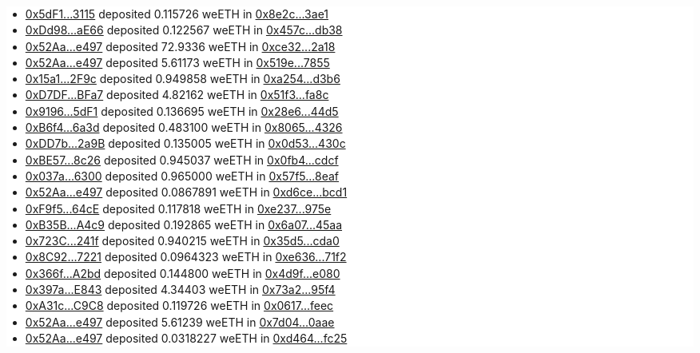 - [0x5dF1...3115](https://etherscan.io/address/0x5dF1aFe2b9d573D0D23f4F6322C5927c5D4D3115) deposited 0.115726 weETH in [0x8e2c...3ae1](https://etherscan.io/tx/0x5dF1aFe2b9d573D0D23f4F6322C5927c5D4D3115)
- [0xDd98...aE66](https://etherscan.io/address/0xDd9846146DEbE707d1A61a58F84bB0073Dc5aE66) deposited 0.122567 weETH in [0x457c...db38](https://etherscan.io/tx/0xDd9846146DEbE707d1A61a58F84bB0073Dc5aE66)
- [0x52Aa...e497](https://etherscan.io/address/0x52Aa899454998Be5b000Ad077a46Bbe360F4e497) deposited 72.9336 weETH in [0xce32...2a18](https://etherscan.io/tx/0x52Aa899454998Be5b000Ad077a46Bbe360F4e497)
- [0x52Aa...e497](https://etherscan.io/address/0x52Aa899454998Be5b000Ad077a46Bbe360F4e497) deposited 5.61173 weETH in [0x519e...7855](https://etherscan.io/tx/0x52Aa899454998Be5b000Ad077a46Bbe360F4e497)
- [0x15a1...2F9c](https://etherscan.io/address/0x15a1F2317DEE97617CfFe1C6e8DB1fd36E872F9c) deposited 0.949858 weETH in [0xa254...d3b6](https://etherscan.io/tx/0x15a1F2317DEE97617CfFe1C6e8DB1fd36E872F9c)
- [0xD7DF...BFa7](https://etherscan.io/address/0xD7DF7E085214743530afF339aFC420c7c720BFa7) deposited 4.82162 weETH in [0x51f3...fa8c](https://etherscan.io/tx/0xD7DF7E085214743530afF339aFC420c7c720BFa7)
- [0x9196...5dF1](https://etherscan.io/address/0x9196C5C89d092d37D91a3DA207b42164c0B85dF1) deposited 0.136695 weETH in [0x28e6...44d5](https://etherscan.io/tx/0x9196C5C89d092d37D91a3DA207b42164c0B85dF1)
- [0xB6f4...6a3d](https://etherscan.io/address/0xB6f4Bf0A29776238f67Fc91A02347A19702a6a3d) deposited 0.483100 weETH in [0x8065...4326](https://etherscan.io/tx/0xB6f4Bf0A29776238f67Fc91A02347A19702a6a3d)
- [0xDD7b...2a9B](https://etherscan.io/address/0xDD7bD6872C147c5137059435803984Ef525A2a9B) deposited 0.135005 weETH in [0x0d53...430c](https://etherscan.io/tx/0xDD7bD6872C147c5137059435803984Ef525A2a9B)
- [0xBE57...8c26](https://etherscan.io/address/0xBE579164f8DD2945524e5b6b06b6b880B93D8c26) deposited 0.945037 weETH in [0x0fb4...cdcf](https://etherscan.io/tx/0xBE579164f8DD2945524e5b6b06b6b880B93D8c26)
- [0x037a...6300](https://etherscan.io/address/0x037ac478992E23340Fbd4114f218943037916300) deposited 0.965000 weETH in [0x57f5...8eaf](https://etherscan.io/tx/0x037ac478992E23340Fbd4114f218943037916300)
- [0x52Aa...e497](https://etherscan.io/address/0x52Aa899454998Be5b000Ad077a46Bbe360F4e497) deposited 0.0867891 weETH in [0xd6ce...bcd1](https://etherscan.io/tx/0x52Aa899454998Be5b000Ad077a46Bbe360F4e497)
- [0xF9f5...64cE](https://etherscan.io/address/0xF9f5835832a7713E8bF9B3474314c62938C064cE) deposited 0.117818 weETH in [0xe237...975e](https://etherscan.io/tx/0xF9f5835832a7713E8bF9B3474314c62938C064cE)
- [0xB35B...A4c9](https://etherscan.io/address/0xB35BEcA10f51b919B2F03D5d52A3c48dD990A4c9) deposited 0.192865 weETH in [0x6a07...45aa](https://etherscan.io/tx/0xB35BEcA10f51b919B2F03D5d52A3c48dD990A4c9)
- [0x723C...241f](https://etherscan.io/address/0x723C4c14c0C3273d21A01DF1Ab3eD9B943D3241f) deposited 0.940215 weETH in [0x35d5...cda0](https://etherscan.io/tx/0x723C4c14c0C3273d21A01DF1Ab3eD9B943D3241f)
- [0x8C92...7221](https://etherscan.io/address/0x8C9213B5c130A38f04deF13BD48baB4cdC457221) deposited 0.0964323 weETH in [0xe636...71f2](https://etherscan.io/tx/0x8C9213B5c130A38f04deF13BD48baB4cdC457221)
- [0x366f...A2bd](https://etherscan.io/address/0x366f4f8D514Cd1090AD24f34396801e4732cA2bd) deposited 0.144800 weETH in [0x4d9f...e080](https://etherscan.io/tx/0x366f4f8D514Cd1090AD24f34396801e4732cA2bd)
- [0x397a...E843](https://etherscan.io/address/0x397ae3D98a47081fE1CA76bb62617cCe9afFE843) deposited 4.34403 weETH in [0x73a2...95f4](https://etherscan.io/tx/0x397ae3D98a47081fE1CA76bb62617cCe9afFE843)
- [0xA31c...C9C8](https://etherscan.io/address/0xA31c47F058B7F5006a229BedaD119d14f2e5C9C8) deposited 0.119726 weETH in [0x0617...feec](https://etherscan.io/tx/0xA31c47F058B7F5006a229BedaD119d14f2e5C9C8)
- [0x52Aa...e497](https://etherscan.io/address/0x52Aa899454998Be5b000Ad077a46Bbe360F4e497) deposited 5.61239 weETH in [0x7d04...0aae](https://etherscan.io/tx/0x52Aa899454998Be5b000Ad077a46Bbe360F4e497)
- [0x52Aa...e497](https://etherscan.io/address/0x52Aa899454998Be5b000Ad077a46Bbe360F4e497) deposited 0.0318227 weETH in [0xd464...fc25](https://etherscan.io/tx/0x52Aa899454998Be5b000Ad077a46Bbe360F4e497)